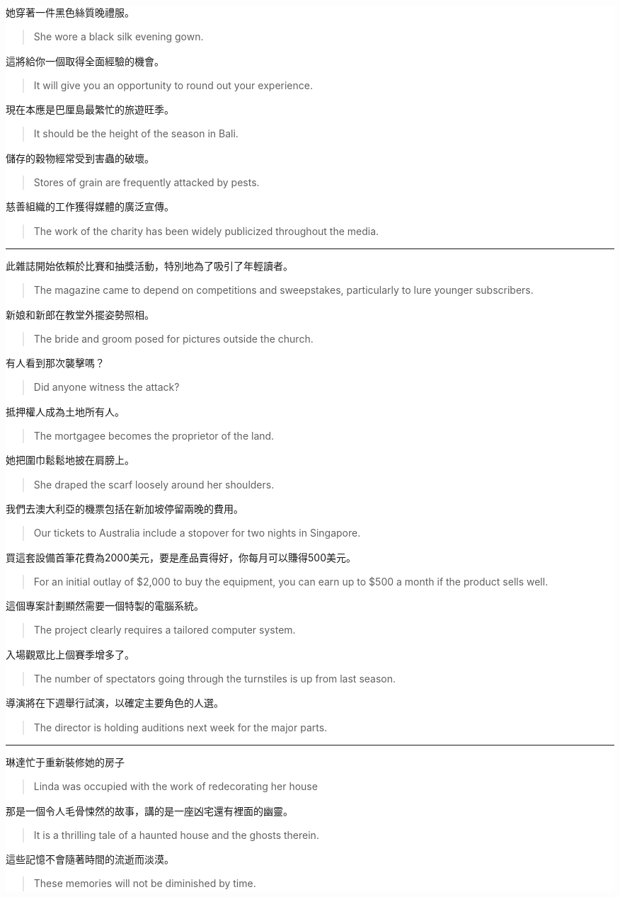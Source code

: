 她穿著一件黑色絲質晚禮服。
> She wore a black silk evening gown.

這將給你一個取得全面經驗的機會。
> It will give you an opportunity to round out your experience.

現在本應是巴厘島最繁忙的旅遊旺季。
> It should be the height of the season in Bali.

儲存的穀物經常受到害蟲的破壞。
> Stores of grain are frequently attacked by pests.

慈善組織的工作獲得媒體的廣泛宣傳。
> The work of the charity has been widely publicized throughout the media.

---

此雜誌開始依賴於比賽和抽獎活動，特別地為了吸引了年輕讀者。
> The magazine came to depend on competitions and sweepstakes, particularly to lure younger subscribers.

新娘和新郎在教堂外擺姿勢照相。
> The bride and groom posed for pictures outside the church.

有人看到那次襲擊嗎？
> Did anyone witness the attack?

抵押權人成為土地所有人。
> The mortgagee becomes the proprietor of the land.

她把圍巾鬆鬆地披在肩膀上。
> She draped the scarf loosely around her shoulders.

我們去澳大利亞的機票包括在新加坡停留兩晚的費用。
> Our tickets to Australia include a stopover for two nights in Singapore.

買這套設備首筆花費為2000美元，要是產品賣得好，你每月可以賺得500美元。
> For an initial outlay of $2,000 to buy the equipment, you can earn up to $500 a month if the product sells well.

這個專案計劃顯然需要一個特製的電腦系統。
> The project clearly requires a tailored computer system.

入場觀眾比上個賽季增多了。
> The number of spectators going through the turnstiles is up from last season.

導演將在下週舉行試演，以確定主要角色的人選。
> The director is holding auditions next week for the major parts.

---

琳達忙于重新裝修她的房子
> Linda was occupied with the work of redecorating her house 

那是一個令人毛骨悚然的故事，講的是一座凶宅還有裡面的幽靈。
> It is a thrilling tale of a haunted house and the ghosts therein.

這些記憶不會隨著時間的流逝而淡漠。
> These memories will not be diminished by time.
